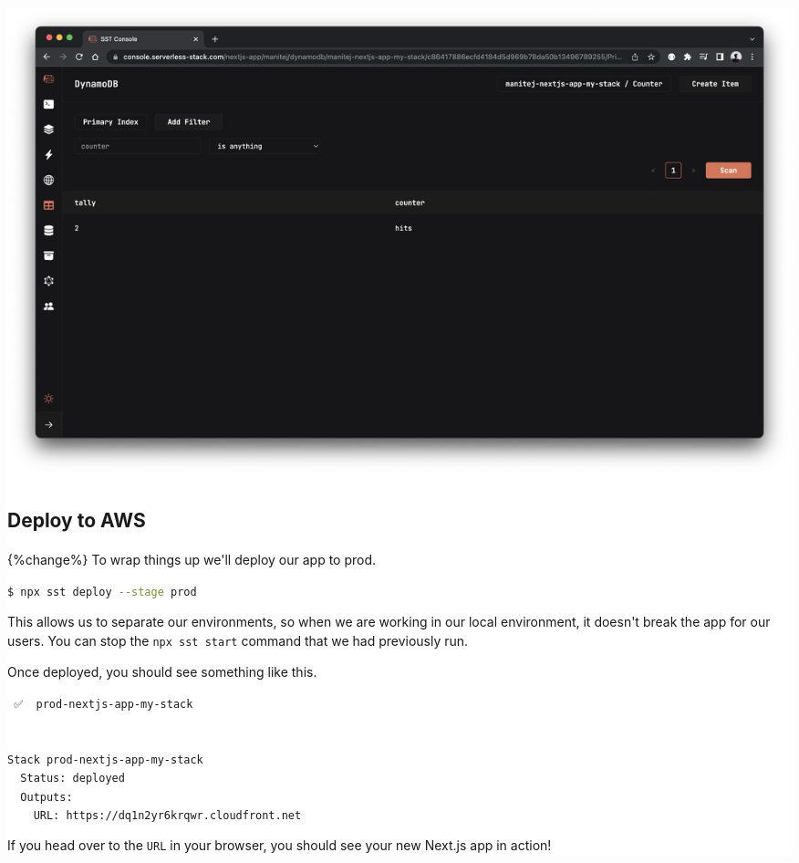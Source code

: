 ![DynamoDB table view of counter table](/assets/examples/nextjs-app/dynamo-table-view-of-counter-table.png)

## Deploy to AWS

{%change%} To wrap things up we'll deploy our app to prod.

```bash
$ npx sst deploy --stage prod
```

This allows us to separate our environments, so when we are working in our local environment, it doesn't break the app for our users. You can stop the `npx sst start` command that we had previously run.

Once deployed, you should see something like this.

```bash
 ✅  prod-nextjs-app-my-stack


Stack prod-nextjs-app-my-stack
  Status: deployed
  Outputs:
    URL: https://dq1n2yr6krqwr.cloudfront.net
```

If you head over to the `URL` in your browser, you should see your new Next.js app in action!
